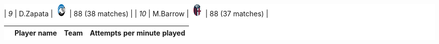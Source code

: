 | *9* | D.Zapata | <img src="/imgs/clubs logo/atalanta.png" width="25"> | 88 (38 matches) |
| *10* | M.Barrow | <img src="/imgs/clubs logo/bologna.png" width="25"> | 88 (37 matches) |


| | **Player name** | **Team** | **Attempts per minute played** |
| :---: | :--- | :---: | :---: |